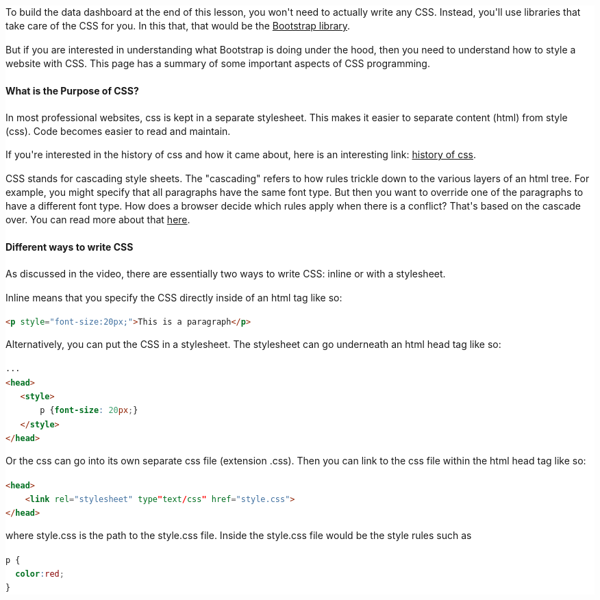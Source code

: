 To build the data dashboard at the end of this lesson, you won't need to actually write any CSS. Instead, you'll use libraries that take care of the CSS for you. In this that, that would be the [Bootstrap library](https://getbootstrap.com/).

But if you are interested in understanding what Bootstrap is doing under the hood, then you need to understand how to style a website with CSS. This page has a summary of some important aspects of CSS programming.

#### What is the Purpose of CSS?

In most professional websites, css is kept in a separate stylesheet. This makes it easier to separate content (html) from style (css). Code becomes easier to read and maintain.

If you're interested in the history of css and how it came about, here is an interesting link: [history of css](https://www.w3.org/Style/CSS20/history.html).

CSS stands for cascading style sheets. The "cascading" refers to how rules trickle down to the various layers of an html tree. For example, you might specify that all paragraphs have the same font type. But then you want to override one of the paragraphs to have a different font type. How does a browser decide which rules apply when there is a conflict? That's based on the cascade over. You can read more about that [here](https://www.lifewire.com/what-does-cascade-mean-3466872).

#### Different ways to write CSS

As discussed in the video, there are essentially two ways to write CSS: inline or with a stylesheet.

Inline means that you specify the CSS directly inside of an html tag like so:

```html
<p style="font-size:20px;">This is a paragraph</p>
```

Alternatively, you can put the CSS in a stylesheet. The stylesheet can go underneath an html head tag like so:

```html
...
<head>
   <style>
       p {font-size: 20px;}
   </style>
</head>
```

Or the css can go into its own separate css file (extension .css). Then you can link to the css file within the html head tag like so:

```html
<head>
    <link rel="stylesheet" type"text/css" href="style.css">
</head>
```

where style.css is the path to the style.css file. Inside the style.css file would be the style rules such as

```css
p {
  color:red;
}
```
